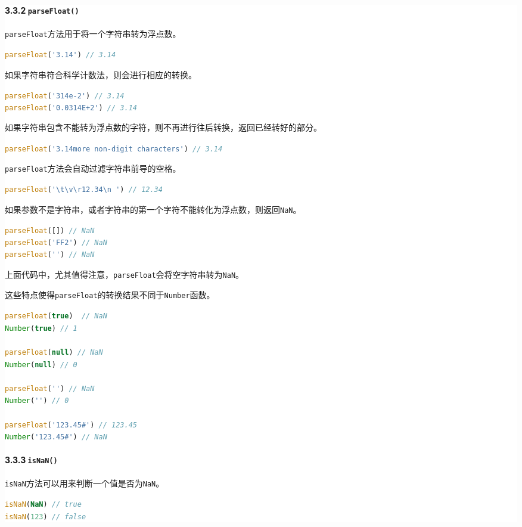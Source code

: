 #### 3.3.2 `parseFloat()`

`parseFloat`方法用于将一个字符串转为浮点数。

```javascript
parseFloat('3.14') // 3.14
```

如果字符串符合科学计数法，则会进行相应的转换。

```javascript
parseFloat('314e-2') // 3.14
parseFloat('0.0314E+2') // 3.14
```

如果字符串包含不能转为浮点数的字符，则不再进行往后转换，返回已经转好的部分。

```javascript
parseFloat('3.14more non-digit characters') // 3.14
```

`parseFloat`方法会自动过滤字符串前导的空格。

```javascript
parseFloat('\t\v\r12.34\n ') // 12.34
```

如果参数不是字符串，或者字符串的第一个字符不能转化为浮点数，则返回`NaN`。

```javascript
parseFloat([]) // NaN
parseFloat('FF2') // NaN
parseFloat('') // NaN
```

上面代码中，尤其值得注意，`parseFloat`会将空字符串转为`NaN`。

这些特点使得`parseFloat`的转换结果不同于`Number`函数。

```javascript
parseFloat(true)  // NaN
Number(true) // 1

parseFloat(null) // NaN
Number(null) // 0

parseFloat('') // NaN
Number('') // 0

parseFloat('123.45#') // 123.45
Number('123.45#') // NaN
```

#### 3.3.3 `isNaN()`

`isNaN`方法可以用来判断一个值是否为`NaN`。

```javascript
isNaN(NaN) // true
isNaN(123) // false
```

